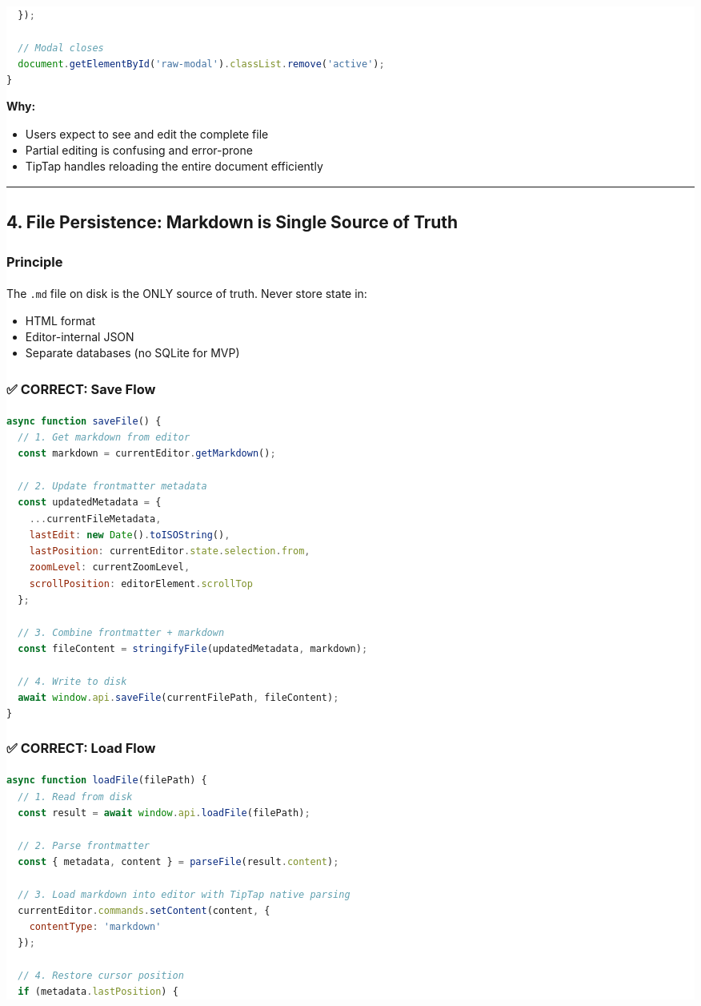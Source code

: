 ```javascript
  });

  // Modal closes
  document.getElementById('raw-modal').classList.remove('active');
}
```

**Why:**
- Users expect to see and edit the complete file
- Partial editing is confusing and error-prone
- TipTap handles reloading the entire document efficiently

---

## 4. File Persistence: Markdown is Single Source of Truth

### Principle

The `.md` file on disk is the ONLY source of truth. Never store state in:
- HTML format
- Editor-internal JSON
- Separate databases (no SQLite for MVP)

### ✅ CORRECT: Save Flow

```javascript
async function saveFile() {
  // 1. Get markdown from editor
  const markdown = currentEditor.getMarkdown();

  // 2. Update frontmatter metadata
  const updatedMetadata = {
    ...currentFileMetadata,
    lastEdit: new Date().toISOString(),
    lastPosition: currentEditor.state.selection.from,
    zoomLevel: currentZoomLevel,
    scrollPosition: editorElement.scrollTop
  };

  // 3. Combine frontmatter + markdown
  const fileContent = stringifyFile(updatedMetadata, markdown);

  // 4. Write to disk
  await window.api.saveFile(currentFilePath, fileContent);
}
```

### ✅ CORRECT: Load Flow

```javascript
async function loadFile(filePath) {
  // 1. Read from disk
  const result = await window.api.loadFile(filePath);

  // 2. Parse frontmatter
  const { metadata, content } = parseFile(result.content);

  // 3. Load markdown into editor with TipTap native parsing
  currentEditor.commands.setContent(content, {
    contentType: 'markdown'
  });

  // 4. Restore cursor position
  if (metadata.lastPosition) {
```